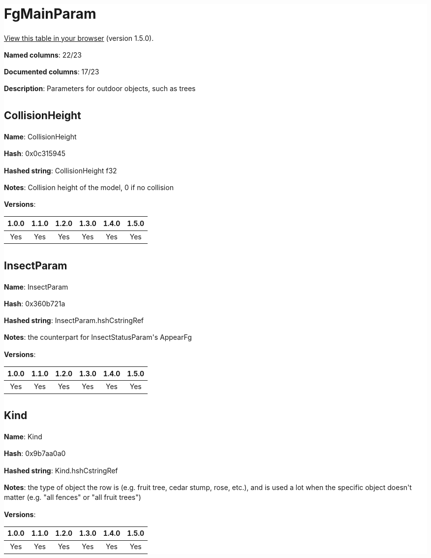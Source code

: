 # FgMainParam
[View this table in your browser](FgMainParam-value.md) (version 1.5.0).

**Named columns**: 22/23

**Documented columns**: 17/23

**Description**: Parameters for outdoor objects, such as trees
## CollisionHeight

**Name**: CollisionHeight

**Hash**: 0x0c315945

**Hashed string**: CollisionHeight f32

**Notes**: Collision height of the model, 0 if no collision

**Versions**: 

 | 1.0.0 | 1.1.0 | 1.2.0 | 1.3.0 | 1.4.0 | 1.5.0 |
|:--:|:--:|:--:|:--:|:--:|:--:|
| Yes | Yes | Yes | Yes | Yes | Yes| 


## InsectParam

**Name**: InsectParam

**Hash**: 0x360b721a

**Hashed string**: InsectParam.hshCstringRef

**Notes**: the counterpart for InsectStatusParam's AppearFg

**Versions**: 

 | 1.0.0 | 1.1.0 | 1.2.0 | 1.3.0 | 1.4.0 | 1.5.0 |
|:--:|:--:|:--:|:--:|:--:|:--:|
| Yes | Yes | Yes | Yes | Yes | Yes| 


## Kind

**Name**: Kind

**Hash**: 0x9b7aa0a0

**Hashed string**: Kind.hshCstringRef

**Notes**: the type of object the row is (e.g. fruit tree, cedar stump, rose, etc.), and is used a lot when the specific object doesn't matter (e.g. "all fences" or "all fruit trees")

**Versions**: 

 | 1.0.0 | 1.1.0 | 1.2.0 | 1.3.0 | 1.4.0 | 1.5.0 |
|:--:|:--:|:--:|:--:|:--:|:--:|
| Yes | Yes | Yes | Yes | Yes | Yes| 
